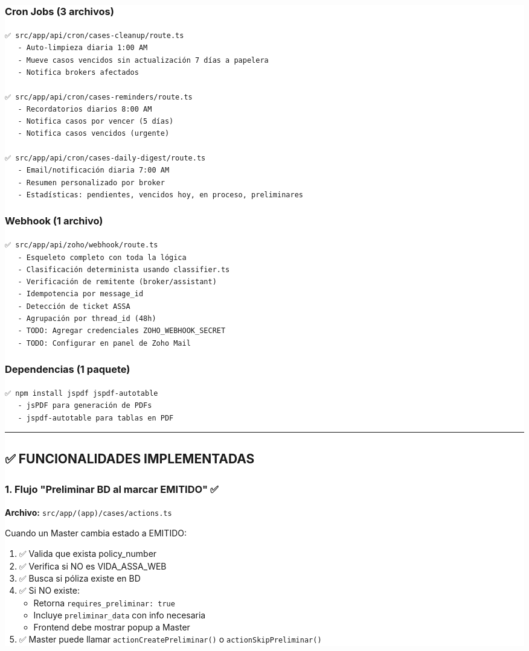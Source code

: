 ### Cron Jobs (3 archivos)
```
✅ src/app/api/cron/cases-cleanup/route.ts
   - Auto-limpieza diaria 1:00 AM
   - Mueve casos vencidos sin actualización 7 días a papelera
   - Notifica brokers afectados

✅ src/app/api/cron/cases-reminders/route.ts
   - Recordatorios diarios 8:00 AM
   - Notifica casos por vencer (5 días)
   - Notifica casos vencidos (urgente)

✅ src/app/api/cron/cases-daily-digest/route.ts
   - Email/notificación diaria 7:00 AM
   - Resumen personalizado por broker
   - Estadísticas: pendientes, vencidos hoy, en proceso, preliminares
```

### Webhook (1 archivo)
```
✅ src/app/api/zoho/webhook/route.ts
   - Esqueleto completo con toda la lógica
   - Clasificación determinista usando classifier.ts
   - Verificación de remitente (broker/assistant)
   - Idempotencia por message_id
   - Detección de ticket ASSA
   - Agrupación por thread_id (48h)
   - TODO: Agregar credenciales ZOHO_WEBHOOK_SECRET
   - TODO: Configurar en panel de Zoho Mail
```

### Dependencias (1 paquete)
```
✅ npm install jspdf jspdf-autotable
   - jsPDF para generación de PDFs
   - jspdf-autotable para tablas en PDF
```

---

## ✅ FUNCIONALIDADES IMPLEMENTADAS

### 1. Flujo "Preliminar BD al marcar EMITIDO" ✅

**Archivo:** `src/app/(app)/cases/actions.ts`

Cuando un Master cambia estado a EMITIDO:
1. ✅ Valida que exista policy_number
2. ✅ Verifica si NO es VIDA_ASSA_WEB
3. ✅ Busca si póliza existe en BD
4. ✅ Si NO existe:
   - Retorna `requires_preliminar: true`
   - Incluye `preliminar_data` con info necesaria
   - Frontend debe mostrar popup a Master
5. ✅ Master puede llamar `actionCreatePreliminar()` o `actionSkipPreliminar()`
